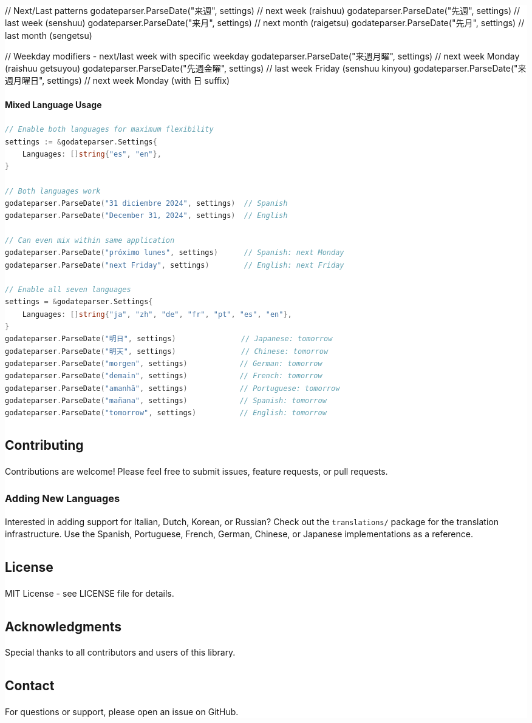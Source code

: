 // Next/Last patterns
godateparser.ParseDate("来週", settings)             // next week (raishuu)
godateparser.ParseDate("先週", settings)             // last week (senshuu)
godateparser.ParseDate("来月", settings)             // next month (raigetsu)
godateparser.ParseDate("先月", settings)             // last month (sengetsu)

// Weekday modifiers - next/last week with specific weekday
godateparser.ParseDate("来週月曜", settings)         // next week Monday (raishuu getsuyou)
godateparser.ParseDate("先週金曜", settings)         // last week Friday (senshuu kinyou)
godateparser.ParseDate("来週月曜日", settings)       // next week Monday (with 日 suffix)

#### Mixed Language Usage

```go
// Enable both languages for maximum flexibility
settings := &godateparser.Settings{
    Languages: []string{"es", "en"},
}

// Both languages work
godateparser.ParseDate("31 diciembre 2024", settings)  // Spanish
godateparser.ParseDate("December 31, 2024", settings)  // English

// Can even mix within same application
godateparser.ParseDate("próximo lunes", settings)      // Spanish: next Monday
godateparser.ParseDate("next Friday", settings)        // English: next Friday

// Enable all seven languages
settings = &godateparser.Settings{
    Languages: []string{"ja", "zh", "de", "fr", "pt", "es", "en"},
}
godateparser.ParseDate("明日", settings)               // Japanese: tomorrow
godateparser.ParseDate("明天", settings)               // Chinese: tomorrow
godateparser.ParseDate("morgen", settings)            // German: tomorrow
godateparser.ParseDate("demain", settings)            // French: tomorrow
godateparser.ParseDate("amanhã", settings)            // Portuguese: tomorrow
godateparser.ParseDate("mañana", settings)            // Spanish: tomorrow  
godateparser.ParseDate("tomorrow", settings)          // English: tomorrow
```

## Contributing

Contributions are welcome! Please feel free to submit issues, feature requests, or pull requests.

### Adding New Languages

Interested in adding support for Italian, Dutch, Korean, or Russian? Check out the `translations/` package for the translation infrastructure. Use the Spanish, Portuguese, French, German, Chinese, or Japanese implementations as a reference.

## License

MIT License - see LICENSE file for details.

## Acknowledgments

Special thanks to all contributors and users of this library.

## Contact

For questions or support, please open an issue on GitHub.



